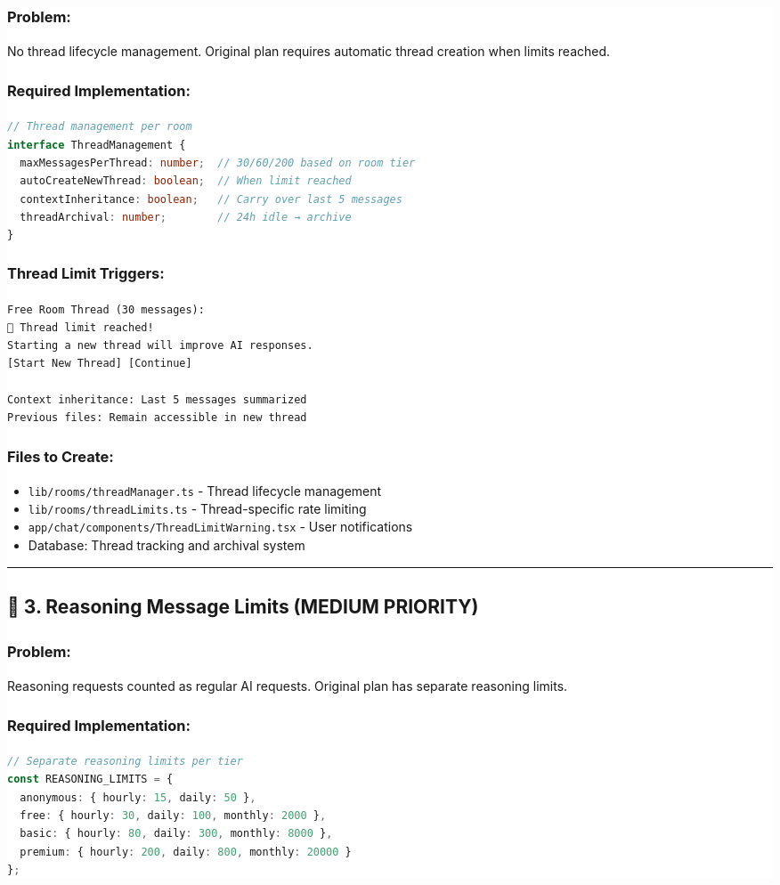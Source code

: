 ### **Problem:**
No thread lifecycle management. Original plan requires automatic thread creation when limits reached.

### **Required Implementation:**
```typescript
// Thread management per room
interface ThreadManagement {
  maxMessagesPerThread: number;  // 30/60/200 based on room tier
  autoCreateNewThread: boolean;  // When limit reached
  contextInheritance: boolean;   // Carry over last 5 messages
  threadArchival: number;        // 24h idle → archive
}
```

### **Thread Limit Triggers:**
```
Free Room Thread (30 messages):
💬 Thread limit reached! 
Starting a new thread will improve AI responses.
[Start New Thread] [Continue] 

Context inheritance: Last 5 messages summarized
Previous files: Remain accessible in new thread
```

### **Files to Create:**
- `lib/rooms/threadManager.ts` - Thread lifecycle management
- `lib/rooms/threadLimits.ts` - Thread-specific rate limiting
- `app/chat/components/ThreadLimitWarning.tsx` - User notifications
- Database: Thread tracking and archival system

---

## 🔄 **3. Reasoning Message Limits (MEDIUM PRIORITY)**

### **Problem:**
Reasoning requests counted as regular AI requests. Original plan has separate reasoning limits.

### **Required Implementation:**
```typescript
// Separate reasoning limits per tier
const REASONING_LIMITS = {
  anonymous: { hourly: 15, daily: 50 },
  free: { hourly: 30, daily: 100, monthly: 2000 },
  basic: { hourly: 80, daily: 300, monthly: 8000 },
  premium: { hourly: 200, daily: 800, monthly: 20000 }
};
```
